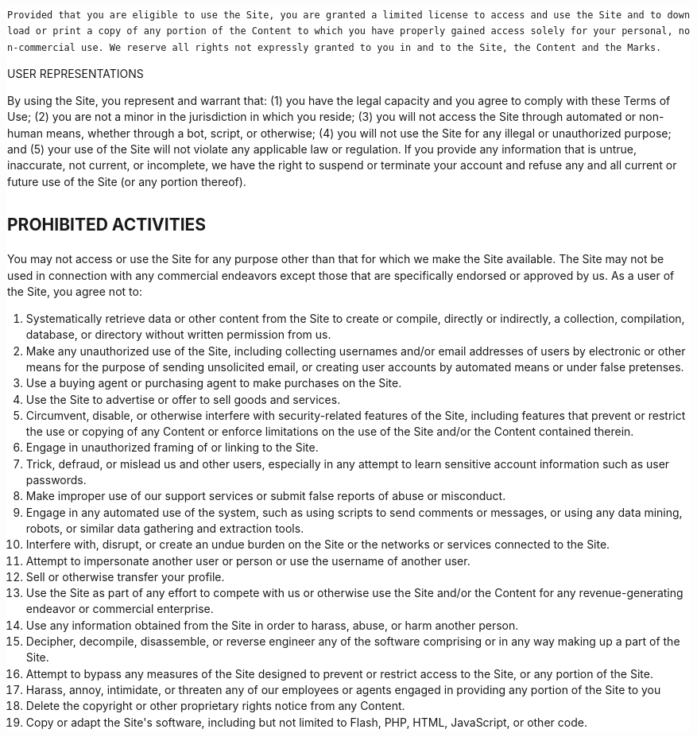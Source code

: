 	Provided that you are eligible to use the Site, you are granted a limited license to access and use the Site and to download or print a copy of any portion of the Content to which you have properly gained access solely for your personal, non-commercial use. We reserve all rights not expressly granted to you in and to the Site, the Content and the Marks. 
USER REPRESENTATIONS 
</p>
<p>
	By using the Site, you represent and warrant that: (1) you have the legal capacity and you agree to comply with these Terms of Use; (2) you are not a minor in the jurisdiction in which you reside; (3) you will not access the Site through automated or non-human means, whether through a bot, script, or otherwise; (4) you will not use the Site for any illegal or unauthorized purpose; and (5) your use of the Site will not violate any applicable law or regulation. 
If you provide any information that is untrue, inaccurate, not current, or incomplete, we have the right to suspend or terminate your account and refuse any and all current or future use of the Site (or any portion thereof). 
</p>


<h2>PROHIBITED ACTIVITIES </h2>
<p>
	You may not access or use the Site for any purpose other than that for which we make the Site available. The Site may not be used in connection with any commercial endeavors except those that are specifically endorsed or approved by us. 
As a user of the Site, you agree not to: 
</p>
<ol>
	<li>Systematically retrieve data or other content from the Site to create or compile, directly or indirectly, a collection, compilation, database, or directory without written permission from us.</li>
	<li>Make any unauthorized use of the Site, including collecting usernames and/or email addresses of users by electronic or other means for the purpose of sending unsolicited email, or creating user accounts by automated means or under false pretenses.</li>
	<li>Use a buying agent or purchasing agent to make purchases on the Site.</li>
	<li>Use the Site to advertise or offer to sell goods and services.</li>
	<li>Circumvent, disable, or otherwise interfere with security-related features of the Site, including features that prevent or restrict the use or copying of any Content or enforce limitations on the use of the Site and/or the Content contained therein.</li>
	<li>Engage in unauthorized framing of or linking to the Site.</li>
	<li>Trick, defraud, or mislead us and other users, especially in any attempt to learn sensitive account information such as user passwords.</li>
	<li>Make improper use of our support services or submit false reports of abuse or misconduct.</li>
	<li>Engage in any automated use of the system, such as using scripts to send comments or messages, or using any data mining, robots, or similar data gathering and extraction tools.</li>
	<li>Interfere with, disrupt, or create an undue burden on the Site or the networks or services connected to the Site.</li>
	<li>Attempt to impersonate another user or person or use the username of another user.</li>
	<li>Sell or otherwise transfer your profile.</li>
	<li>Use the Site as part of any effort to compete with us or otherwise use the Site and/or the Content for any revenue-generating endeavor or commercial enterprise.</li>
	<li>Use any information obtained from the Site in order to harass, abuse, or harm another person.</li>
	<li>Decipher, decompile, disassemble, or reverse engineer any of the software comprising or in any way making up a part of the Site.</li>
	<li>Attempt to bypass any measures of the Site designed to prevent or restrict access to the Site, or any portion of the Site.</li>
	<li>Harass, annoy, intimidate, or threaten any of our employees or agents engaged in providing any portion of the Site to you </li>
	<li>Delete the copyright or other proprietary rights notice from any Content.</li>
	<li>Copy or adapt the Site's software, including but not limited to Flash, PHP, HTML, JavaScript, or other code.</li>